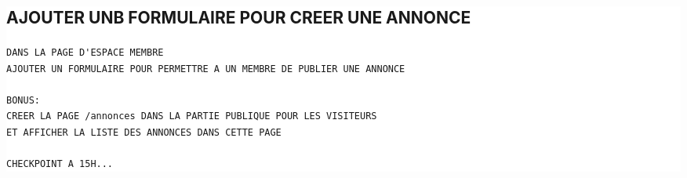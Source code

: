 ```php


```

## AJOUTER UNB FORMULAIRE POUR CREER UNE ANNONCE


    DANS LA PAGE D'ESPACE MEMBRE
    AJOUTER UN FORMULAIRE POUR PERMETTRE A UN MEMBRE DE PUBLIER UNE ANNONCE

    BONUS:
    CREER LA PAGE /annonces DANS LA PARTIE PUBLIQUE POUR LES VISITEURS
    ET AFFICHER LA LISTE DES ANNONCES DANS CETTE PAGE

    CHECKPOINT A 15H...
    










































